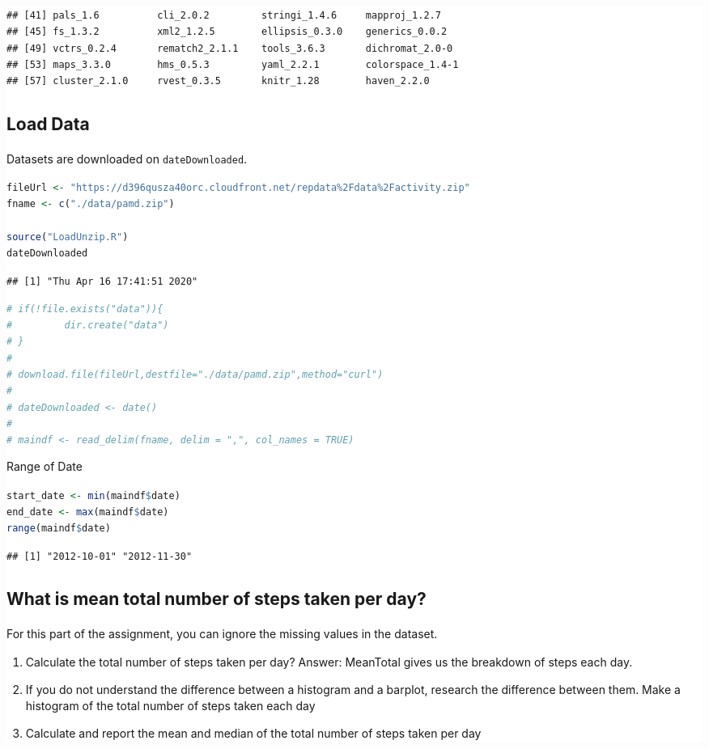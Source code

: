 ```
## [41] pals_1.6          cli_2.0.2         stringi_1.4.6     mapproj_1.2.7    
## [45] fs_1.3.2          xml2_1.2.5        ellipsis_0.3.0    generics_0.0.2   
## [49] vctrs_0.2.4       rematch2_2.1.1    tools_3.6.3       dichromat_2.0-0  
## [53] maps_3.3.0        hms_0.5.3         yaml_2.2.1        colorspace_1.4-1 
## [57] cluster_2.1.0     rvest_0.3.5       knitr_1.28        haven_2.2.0
```

## Load Data

Datasets are downloaded on `dateDownloaded`. 

```r
fileUrl <- "https://d396qusza40orc.cloudfront.net/repdata%2Fdata%2Factivity.zip"
fname <- c("./data/pamd.zip")

source("LoadUnzip.R")
dateDownloaded
```

```
## [1] "Thu Apr 16 17:41:51 2020"
```

```r
# if(!file.exists("data")){
#         dir.create("data")
# }
# 
# download.file(fileUrl,destfile="./data/pamd.zip",method="curl")
# 
# dateDownloaded <- date()
# 
# maindf <- read_delim(fname, delim = ",", col_names = TRUE)
```

Range of Date


```r
start_date <- min(maindf$date)
end_date <- max(maindf$date)
range(maindf$date)
```

```
## [1] "2012-10-01" "2012-11-30"
```

## What is **mean** total number of steps taken per day?

For this part of the assignment, you can ignore the missing values in the dataset.

1. Calculate the total number of steps taken per day?
Answer: MeanTotal gives us the breakdown of steps each day.

2. If you do not understand the difference between a histogram and a barplot, 
research the difference between them.  Make a histogram of the total number of steps taken each day
3. Calculate and report the mean and median of the total number of steps taken per day
